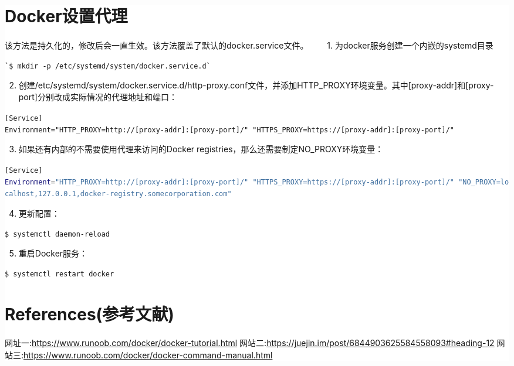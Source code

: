 
# Docker设置代理

该方法是持久化的，修改后会一直生效。该方法覆盖了默认的docker.service文件。
　　1. 为docker服务创建一个内嵌的systemd目录

```shell
`$ mkdir -p /etc/systemd/system/docker.service.d`
```

2. 创建/etc/systemd/system/docker.service.d/http-proxy.conf文件，并添加HTTP_PROXY环境变量。其中[proxy-addr]和[proxy-port]分别改成实际情况的代理地址和端口：

```shell
[Service]
Environment="HTTP_PROXY=http://[proxy-addr]:[proxy-port]/" "HTTPS_PROXY=https://[proxy-addr]:[proxy-port]/"
```

3. 如果还有内部的不需要使用代理来访问的Docker registries，那么还需要制定NO_PROXY环境变量：

```sh
[Service]
Environment="HTTP_PROXY=http://[proxy-addr]:[proxy-port]/" "HTTPS_PROXY=https://[proxy-addr]:[proxy-port]/" "NO_PROXY=localhost,127.0.0.1,docker-registry.somecorporation.com"
```

4. 更新配置：

```shell 
$ systemctl daemon-reload
```

5. 重启Docker服务：

```shell
$ systemctl restart docker
```



# References(参考文献)

网址一:https://www.runoob.com/docker/docker-tutorial.html 
网站二:https://juejin.im/post/6844903625584558093#heading-12 
网站三:https://www.runoob.com/docker/docker-command-manual.html 
